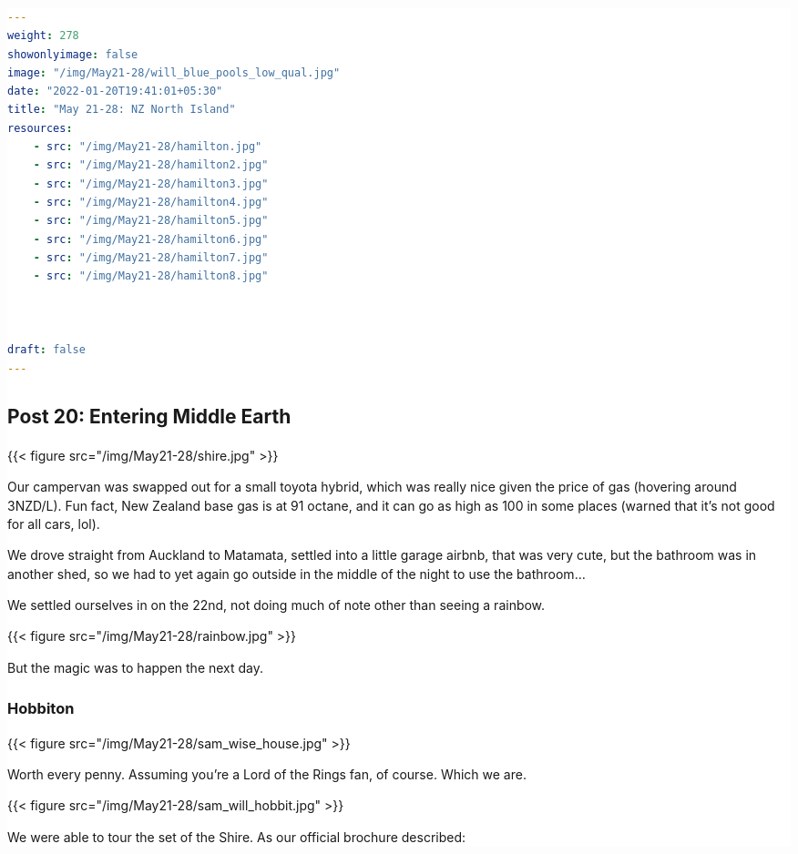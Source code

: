 ```yaml
---
weight: 278
showonlyimage: false
image: "/img/May21-28/will_blue_pools_low_qual.jpg"
date: "2022-01-20T19:41:01+05:30"
title: "May 21-28: NZ North Island"
resources:
    - src: "/img/May21-28/hamilton.jpg"
    - src: "/img/May21-28/hamilton2.jpg"
    - src: "/img/May21-28/hamilton3.jpg"
    - src: "/img/May21-28/hamilton4.jpg"
    - src: "/img/May21-28/hamilton5.jpg"
    - src: "/img/May21-28/hamilton6.jpg"
    - src: "/img/May21-28/hamilton7.jpg"
    - src: "/img/May21-28/hamilton8.jpg"
    


draft: false
---
```


## Post 20: Entering Middle Earth

{{< figure src="/img/May21-28/shire.jpg" >}} 
&nbsp;

Our campervan was swapped out for a small toyota hybrid, which was really nice given the price of gas (hovering around 3NZD/L). Fun fact, New Zealand base gas is at 91 octane, and it can go as high as 100 in some places (warned that it’s not good for all cars, lol). 

We drove straight from Auckland to Matamata, settled into a little garage airbnb, that was very cute, but the bathroom was in another shed, so we had to yet again go outside in the middle of the night to use the bathroom… 

We settled ourselves in on the 22nd, not doing much of note other than seeing a rainbow. 

{{< figure src="/img/May21-28/rainbow.jpg" >}} 
&nbsp;

But the magic was to happen the next day.  

### Hobbiton 

{{< figure src="/img/May21-28/sam_wise_house.jpg" >}} 
&nbsp;

Worth every penny. Assuming you’re a Lord of the Rings fan, of course. Which we are. 

{{< figure src="/img/May21-28/sam_will_hobbit.jpg" >}} 
&nbsp;

We were able to tour the set of the Shire. As our official brochure described: 
